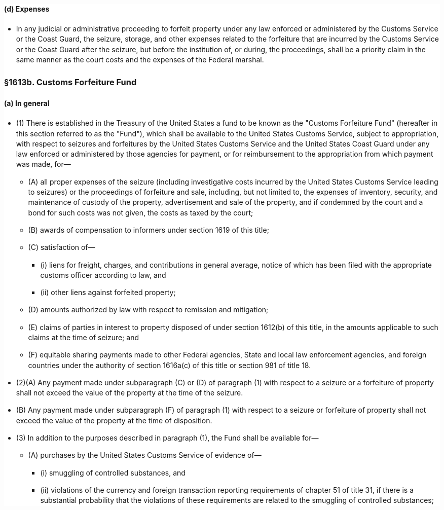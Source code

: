 #### (d) Expenses
* In any judicial or administrative proceeding to forfeit property under any law enforced or administered by the Customs Service or the Coast Guard, the seizure, storage, and other expenses related to the forfeiture that are incurred by the Customs Service or the Coast Guard after the seizure, but before the institution of, or during, the proceedings, shall be a priority claim in the same manner as the court costs and the expenses of the Federal marshal.

### §1613b. Customs Forfeiture Fund
#### (a) In general
* (1) There is established in the Treasury of the United States a fund to be known as the "Customs Forfeiture Fund" (hereafter in this section referred to as the "Fund"), which shall be available to the United States Customs Service, subject to appropriation, with respect to seizures and forfeitures by the United States Customs Service and the United States Coast Guard under any law enforced or administered by those agencies for payment, or for reimbursement to the appropriation from which payment was made, for—

  * (A) all proper expenses of the seizure (including investigative costs incurred by the United States Customs Service leading to seizures) or the proceedings of forfeiture and sale, including, but not limited to, the expenses of inventory, security, and maintenance of custody of the property, advertisement and sale of the property, and if condemned by the court and a bond for such costs was not given, the costs as taxed by the court;

  * (B) awards of compensation to informers under section 1619 of this title;

  * (C) satisfaction of—

    * (i) liens for freight, charges, and contributions in general average, notice of which has been filed with the appropriate customs officer according to law, and

    * (ii) other liens against forfeited property;


  * (D) amounts authorized by law with respect to remission and mitigation;

  * (E) claims of parties in interest to property disposed of under section 1612(b) of this title, in the amounts applicable to such claims at the time of seizure; and

  * (F) equitable sharing payments made to other Federal agencies, State and local law enforcement agencies, and foreign countries under the authority of section 1616a(c) of this title or section 981 of title 18.


* (2)(A) Any payment made under subparagraph (C) or (D) of paragraph (1) with respect to a seizure or a forfeiture of property shall not exceed the value of the property at the time of the seizure.

* (B) Any payment made under subparagraph (F) of paragraph (1) with respect to a seizure or forfeiture of property shall not exceed the value of the property at the time of disposition.

* (3) In addition to the purposes described in paragraph (1), the Fund shall be available for—

  * (A) purchases by the United States Customs Service of evidence of—

    * (i) smuggling of controlled substances, and

    * (ii) violations of the currency and foreign transaction reporting requirements of chapter 51 of title 31, if there is a substantial probability that the violations of these requirements are related to the smuggling of controlled substances;

